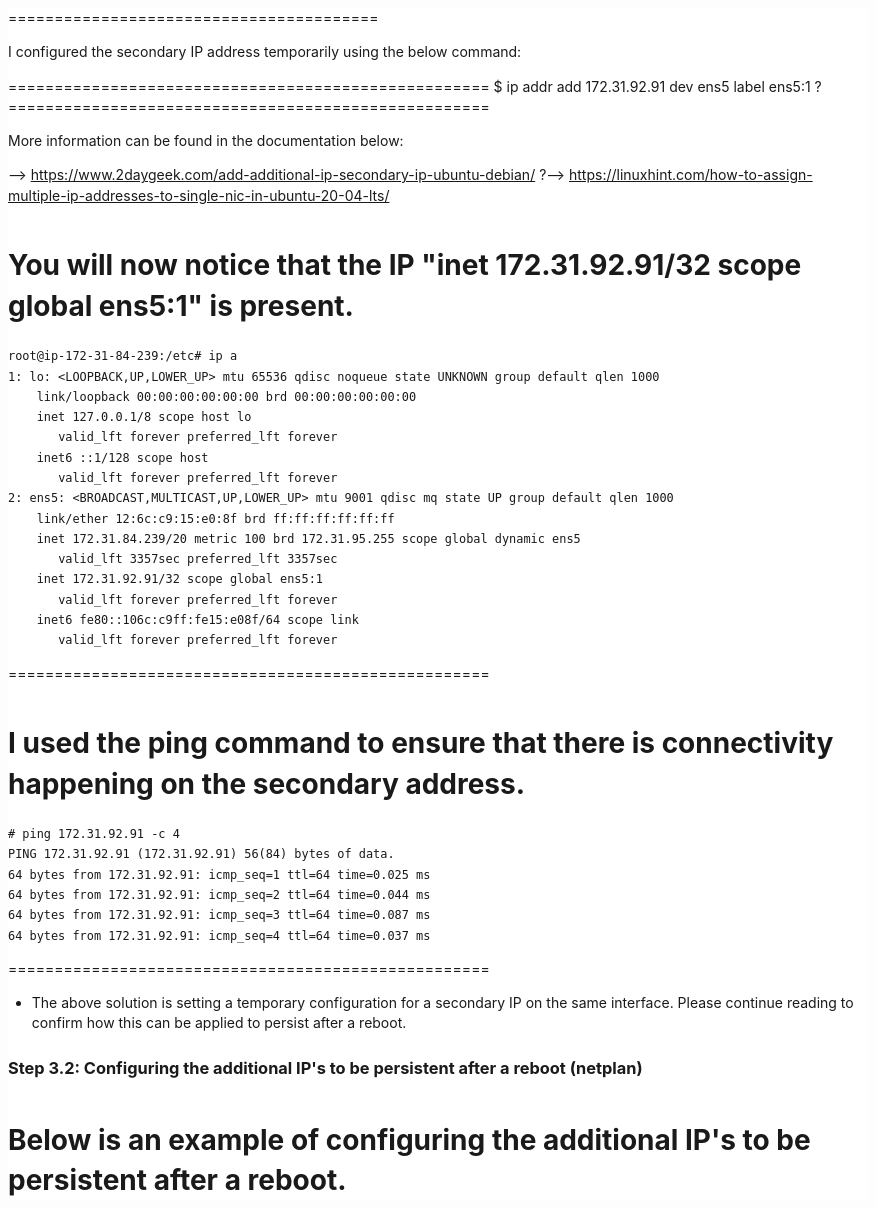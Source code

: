 ```
```
========================================

I configured the secondary IP address temporarily using the below command:

====================================================
$ ip addr add 172.31.92.91 dev ens5 label ens5:1
?====================================================

More information can be found in the documentation below:

--> https://www.2daygeek.com/add-additional-ip-secondary-ip-ubuntu-debian/ 
?--> https://linuxhint.com/how-to-assign-multiple-ip-addresses-to-single-nic-in-ubuntu-20-04-lts/ 

You will now notice that the IP "inet 172.31.92.91/32 scope global ens5:1" is present.
====================================================
```
root@ip-172-31-84-239:/etc# ip a
1: lo: <LOOPBACK,UP,LOWER_UP> mtu 65536 qdisc noqueue state UNKNOWN group default qlen 1000
    link/loopback 00:00:00:00:00:00 brd 00:00:00:00:00:00
    inet 127.0.0.1/8 scope host lo
       valid_lft forever preferred_lft forever
    inet6 ::1/128 scope host 
       valid_lft forever preferred_lft forever
2: ens5: <BROADCAST,MULTICAST,UP,LOWER_UP> mtu 9001 qdisc mq state UP group default qlen 1000
    link/ether 12:6c:c9:15:e0:8f brd ff:ff:ff:ff:ff:ff
    inet 172.31.84.239/20 metric 100 brd 172.31.95.255 scope global dynamic ens5
       valid_lft 3357sec preferred_lft 3357sec
    inet 172.31.92.91/32 scope global ens5:1
       valid_lft forever preferred_lft forever
    inet6 fe80::106c:c9ff:fe15:e08f/64 scope link 
       valid_lft forever preferred_lft forever
```
====================================================

I used the ping command to ensure that there is connectivity happening on the secondary address.
====================================================
```
# ping 172.31.92.91 -c 4
PING 172.31.92.91 (172.31.92.91) 56(84) bytes of data.
64 bytes from 172.31.92.91: icmp_seq=1 ttl=64 time=0.025 ms
64 bytes from 172.31.92.91: icmp_seq=2 ttl=64 time=0.044 ms
64 bytes from 172.31.92.91: icmp_seq=3 ttl=64 time=0.087 ms
64 bytes from 172.31.92.91: icmp_seq=4 ttl=64 time=0.037 ms
```
====================================================

* The above solution is setting a temporary configuration for a secondary IP on the same interface. Please continue reading to confirm how this can be applied to persist after a reboot.

### Step 3.2: Configuring the additional IP's to be persistent after a reboot (netplan)

Below is an example of configuring the additional IP's to be persistent after a reboot.
==================================================================================================
